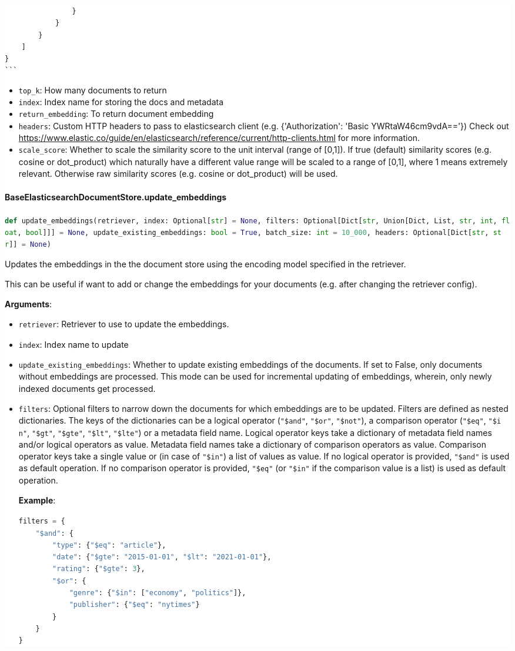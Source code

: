                     }
                }
            }
        ]
    }
    ```
- `top_k`: How many documents to return
- `index`: Index name for storing the docs and metadata
- `return_embedding`: To return document embedding
- `headers`: Custom HTTP headers to pass to elasticsearch client (e.g. {'Authorization': 'Basic YWRtaW46cm9vdA=='})
Check out https://www.elastic.co/guide/en/elasticsearch/reference/current/http-clients.html for more information.
- `scale_score`: Whether to scale the similarity score to the unit interval (range of [0,1]).
If true (default) similarity scores (e.g. cosine or dot_product) which naturally have a different value range will be scaled to a range of [0,1], where 1 means extremely relevant.
Otherwise raw similarity scores (e.g. cosine or dot_product) will be used.

<a id="elasticsearch.BaseElasticsearchDocumentStore.update_embeddings"></a>

#### BaseElasticsearchDocumentStore.update\_embeddings

```python
def update_embeddings(retriever, index: Optional[str] = None, filters: Optional[Dict[str, Union[Dict, List, str, int, float, bool]]] = None, update_existing_embeddings: bool = True, batch_size: int = 10_000, headers: Optional[Dict[str, str]] = None)
```

Updates the embeddings in the the document store using the encoding model specified in the retriever.

This can be useful if want to add or change the embeddings for your documents (e.g. after changing the retriever config).

**Arguments**:

- `retriever`: Retriever to use to update the embeddings.
- `index`: Index name to update
- `update_existing_embeddings`: Whether to update existing embeddings of the documents. If set to False,
only documents without embeddings are processed. This mode can be used for
incremental updating of embeddings, wherein, only newly indexed documents
get processed.
- `filters`: Optional filters to narrow down the documents for which embeddings are to be updated.
Filters are defined as nested dictionaries. The keys of the dictionaries can be a logical
operator (`"$and"`, `"$or"`, `"$not"`), a comparison operator (`"$eq"`, `"$in"`, `"$gt"`,
`"$gte"`, `"$lt"`, `"$lte"`) or a metadata field name.
Logical operator keys take a dictionary of metadata field names and/or logical operators as
value. Metadata field names take a dictionary of comparison operators as value. Comparison
operator keys take a single value or (in case of `"$in"`) a list of values as value.
If no logical operator is provided, `"$and"` is used as default operation. If no comparison
operator is provided, `"$eq"` (or `"$in"` if the comparison value is a list) is used as default
operation.

    __Example__:
    ```python
    filters = {
        "$and": {
            "type": {"$eq": "article"},
            "date": {"$gte": "2015-01-01", "$lt": "2021-01-01"},
            "rating": {"$gte": 3},
            "$or": {
                "genre": {"$in": ["economy", "politics"]},
                "publisher": {"$eq": "nytimes"}
            }
        }
    }